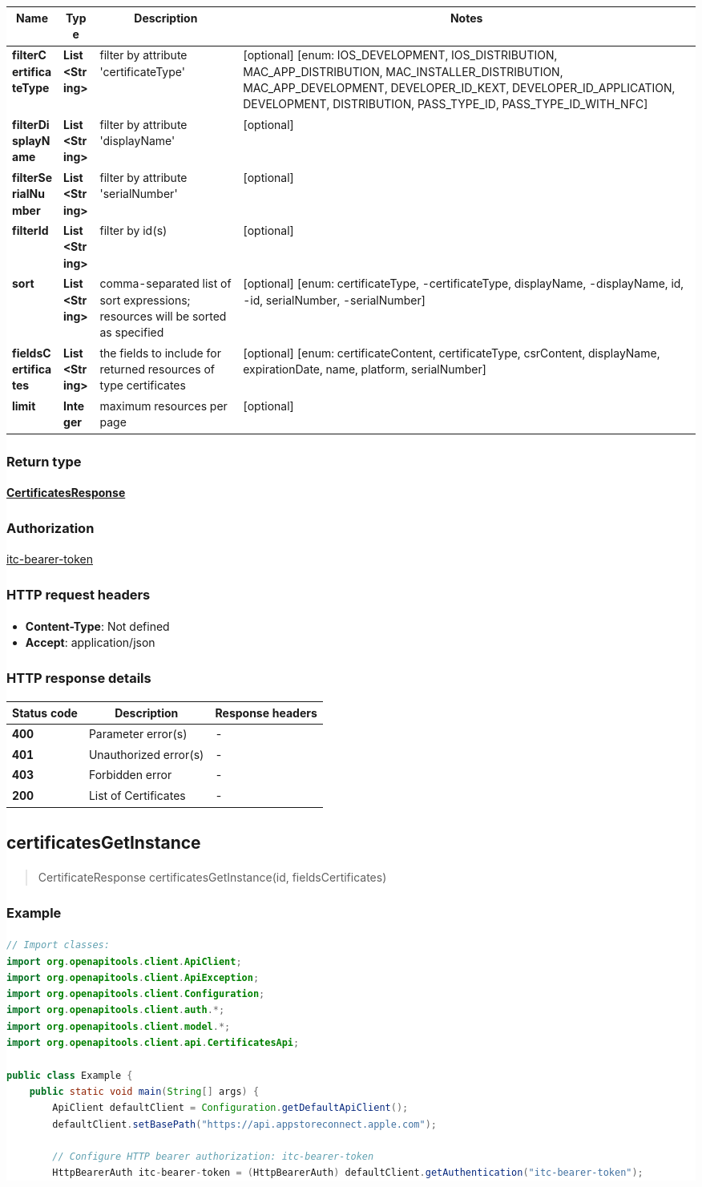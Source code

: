 
| Name | Type | Description  | Notes |
|------------- | ------------- | ------------- | -------------|
| **filterCertificateType** | **List&lt;String&gt;**| filter by attribute &#39;certificateType&#39; | [optional] [enum: IOS_DEVELOPMENT, IOS_DISTRIBUTION, MAC_APP_DISTRIBUTION, MAC_INSTALLER_DISTRIBUTION, MAC_APP_DEVELOPMENT, DEVELOPER_ID_KEXT, DEVELOPER_ID_APPLICATION, DEVELOPMENT, DISTRIBUTION, PASS_TYPE_ID, PASS_TYPE_ID_WITH_NFC] |
| **filterDisplayName** | **List&lt;String&gt;**| filter by attribute &#39;displayName&#39; | [optional] |
| **filterSerialNumber** | **List&lt;String&gt;**| filter by attribute &#39;serialNumber&#39; | [optional] |
| **filterId** | **List&lt;String&gt;**| filter by id(s) | [optional] |
| **sort** | **List&lt;String&gt;**| comma-separated list of sort expressions; resources will be sorted as specified | [optional] [enum: certificateType, -certificateType, displayName, -displayName, id, -id, serialNumber, -serialNumber] |
| **fieldsCertificates** | **List&lt;String&gt;**| the fields to include for returned resources of type certificates | [optional] [enum: certificateContent, certificateType, csrContent, displayName, expirationDate, name, platform, serialNumber] |
| **limit** | **Integer**| maximum resources per page | [optional] |

### Return type

[**CertificatesResponse**](CertificatesResponse.md)

### Authorization

[itc-bearer-token](../README.md#itc-bearer-token)

### HTTP request headers

- **Content-Type**: Not defined
- **Accept**: application/json

### HTTP response details
| Status code | Description | Response headers |
|-------------|-------------|------------------|
| **400** | Parameter error(s) |  -  |
| **401** | Unauthorized error(s) |  -  |
| **403** | Forbidden error |  -  |
| **200** | List of Certificates |  -  |


## certificatesGetInstance

> CertificateResponse certificatesGetInstance(id, fieldsCertificates)



### Example

```java
// Import classes:
import org.openapitools.client.ApiClient;
import org.openapitools.client.ApiException;
import org.openapitools.client.Configuration;
import org.openapitools.client.auth.*;
import org.openapitools.client.model.*;
import org.openapitools.client.api.CertificatesApi;

public class Example {
    public static void main(String[] args) {
        ApiClient defaultClient = Configuration.getDefaultApiClient();
        defaultClient.setBasePath("https://api.appstoreconnect.apple.com");
        
        // Configure HTTP bearer authorization: itc-bearer-token
        HttpBearerAuth itc-bearer-token = (HttpBearerAuth) defaultClient.getAuthentication("itc-bearer-token");
```